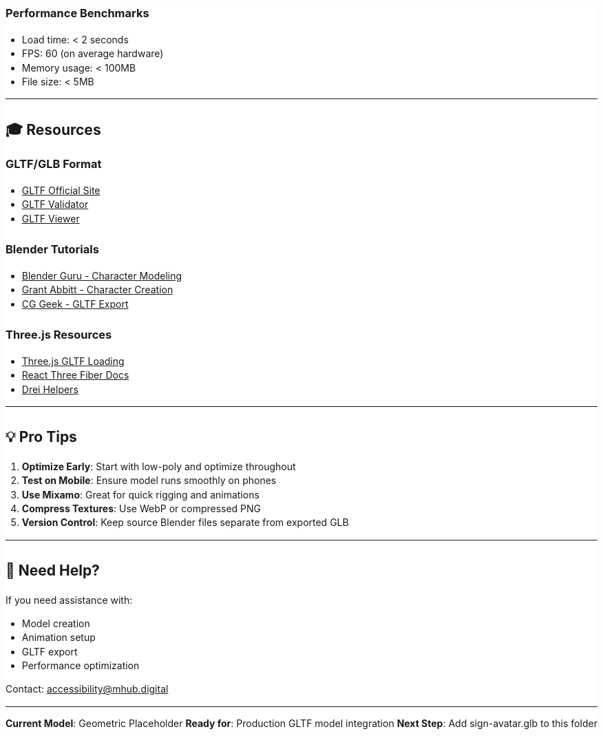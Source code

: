 ### Performance Benchmarks

- Load time: < 2 seconds
- FPS: 60 (on average hardware)
- Memory usage: < 100MB
- File size: < 5MB

---

## 🎓 Resources

### GLTF/GLB Format
- [GLTF Official Site](https://www.khronos.org/gltf/)
- [GLTF Validator](https://github.khronos.org/glTF-Validator/)
- [GLTF Viewer](https://gltf-viewer.donmccurdy.com/)

### Blender Tutorials
- [Blender Guru - Character Modeling](https://www.youtube.com/c/BlenderGuruOfficial)
- [Grant Abbitt - Character Creation](https://www.youtube.com/c/GrantAbbitt)
- [CG Geek - GLTF Export](https://www.youtube.com/c/CGGeek)

### Three.js Resources
- [Three.js GLTF Loading](https://threejs.org/docs/#examples/en/loaders/GLTFLoader)
- [React Three Fiber Docs](https://docs.pmnd.rs/react-three-fiber)
- [Drei Helpers](https://github.com/pmndrs/drei)

---

## 💡 Pro Tips

1. **Optimize Early**: Start with low-poly and optimize throughout
2. **Test on Mobile**: Ensure model runs smoothly on phones
3. **Use Mixamo**: Great for quick rigging and animations
4. **Compress Textures**: Use WebP or compressed PNG
5. **Version Control**: Keep source Blender files separate from exported GLB

---

## 📧 Need Help?

If you need assistance with:
- Model creation
- Animation setup
- GLTF export
- Performance optimization

Contact: accessibility@mhub.digital

---

**Current Model**: Geometric Placeholder
**Ready for**: Production GLTF model integration
**Next Step**: Add sign-avatar.glb to this folder

